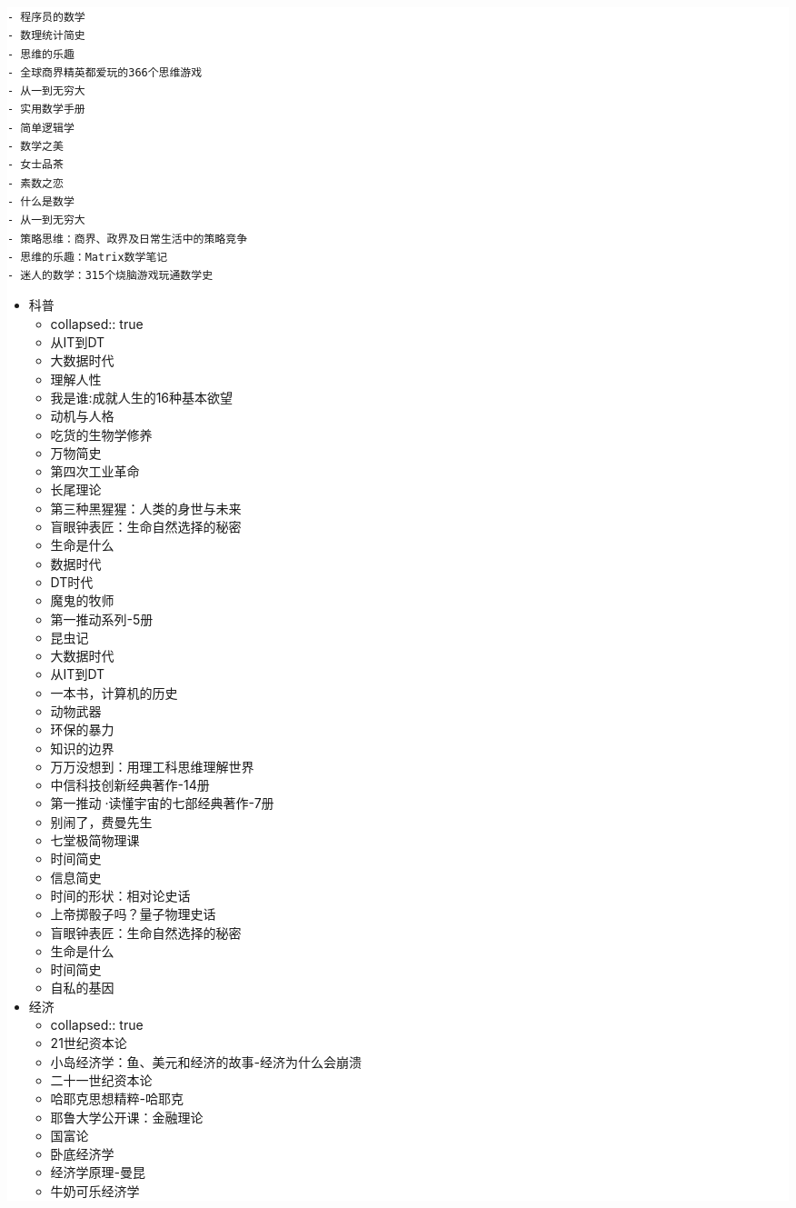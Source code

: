 	- 程序员的数学
	- 数理统计简史
	- 思维的乐趣
	- 全球商界精英都爱玩的366个思维游戏
	- 从⼀到⽆穷⼤
	- 实⽤数学⼿册
	- 简单逻辑学
	- 数学之美
	- ⼥⼠品茶
	- 素数之恋
	- 什么是数学
	- 从⼀到⽆穷⼤
	- 策略思维：商界、政界及⽇常⽣活中的策略竞争
	- 思维的乐趣：Matrix数学笔记
	- 迷⼈的数学：315个烧脑游戏玩通数学史
- 科普
	- collapsed:: true
	- 从IT到DT
	- ⼤数据时代
	- 理解⼈性
	- 我是谁:成就⼈⽣的16种基本欲望
	- 动机与⼈格
	- 吃货的⽣物学修养
	- 万物简史
	- 第四次⼯业⾰命
	- ⻓尾理论
	- 第三种⿊猩猩：⼈类的身世与未来
	- 盲眼钟表匠：⽣命⾃然选择的秘密
	- ⽣命是什么
	- 数据时代
	- DT时代
	- 魔⻤的牧师
	- 第⼀推动系列-5册
	- 昆⾍记
	- ⼤数据时代
	- 从IT到DT
	- ⼀本书，计算机的历史
	- 动物武器
	- 环保的暴⼒
	- 知识的边界
	- 万万没想到：⽤理⼯科思维理解世界
	- 中信科技创新经典著作-14册
	- 第⼀推动 ·读懂宇宙的七部经典著作-7册
	- 别闹了，费曼先⽣
	- 七堂极简物理课
	- 时间简史
	- 信息简史
	- 时间的形状：相对论史话
	- 上帝掷骰⼦吗？量⼦物理史话
	- 盲眼钟表匠：⽣命⾃然选择的秘密
	- ⽣命是什么
	- 时间简史
	- ⾃私的基因
- 经济
	- collapsed:: true
	- 21世纪资本论
	- ⼩岛经济学：⻥、美元和经济的故事-经济为什么会崩溃
	- ⼆⼗⼀世纪资本论
	- 哈耶克思想精粹-哈耶克
	- 耶鲁⼤学公开课：⾦融理论
	- 国富论
	- 卧底经济学
	- 经济学原理-曼昆
	- ⽜奶可乐经济学